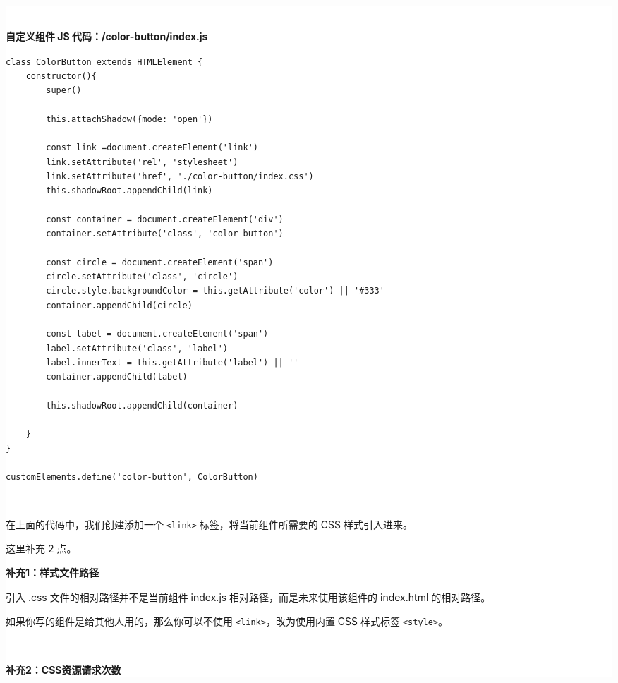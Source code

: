 

<br>

**自定义组件 JS 代码：/color-button/index.js**

```
class ColorButton extends HTMLElement {
    constructor(){
        super()

        this.attachShadow({mode: 'open'})

        const link =document.createElement('link')
        link.setAttribute('rel', 'stylesheet')
        link.setAttribute('href', './color-button/index.css')
        this.shadowRoot.appendChild(link)

        const container = document.createElement('div')
        container.setAttribute('class', 'color-button')

        const circle = document.createElement('span')
        circle.setAttribute('class', 'circle')
        circle.style.backgroundColor = this.getAttribute('color') || '#333'
        container.appendChild(circle)

        const label = document.createElement('span')
        label.setAttribute('class', 'label')
        label.innerText = this.getAttribute('label') || ''
        container.appendChild(label)

        this.shadowRoot.appendChild(container)

    }
}

customElements.define('color-button', ColorButton)
```



<br>

在上面的代码中，我们创建添加一个 `<link>` 标签，将当前组件所需要的 CSS 样式引入进来。

这里补充 2 点。

**补充1：样式文件路径**

引入 .css 文件的相对路径并不是当前组件 index.js 相对路径，而是未来使用该组件的 index.html 的相对路径。

如果你写的组件是给其他人用的，那么你可以不使用 `<link>`，改为使用内置 CSS 样式标签 `<style>`。



<br>

**补充2：CSS资源请求次数**
